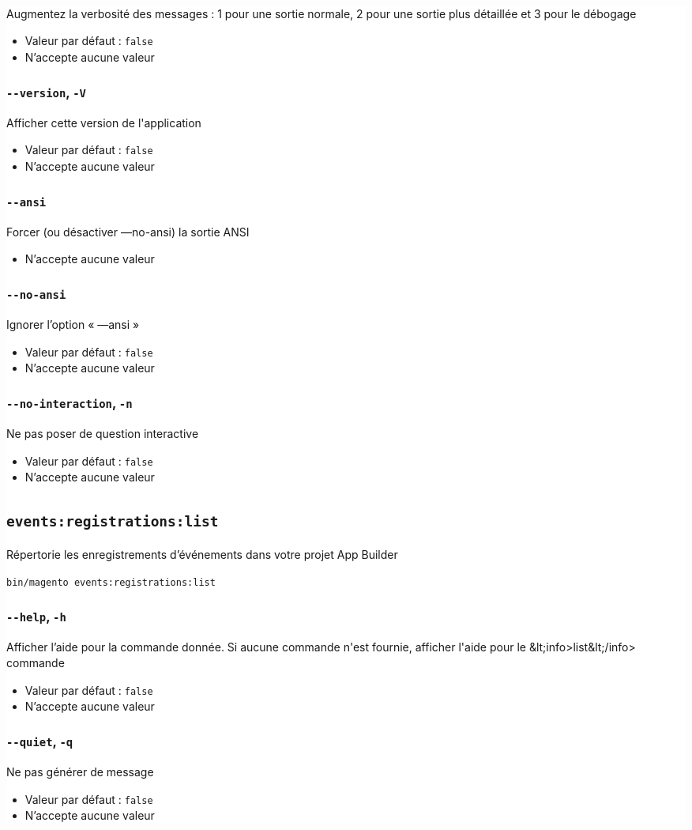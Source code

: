 Augmentez la verbosité des messages : 1 pour une sortie normale, 2 pour une sortie plus détaillée et 3 pour le débogage

- Valeur par défaut : `false`
- N’accepte aucune valeur

### `--version`, `-V`

Afficher cette version de l&#39;application

- Valeur par défaut : `false`
- N’accepte aucune valeur

### `--ansi`

Forcer (ou désactiver —no-ansi) la sortie ANSI

- N’accepte aucune valeur

### `--no-ansi`

Ignorer l’option « —ansi »

- Valeur par défaut : `false`
- N’accepte aucune valeur

### `--no-interaction`, `-n`

Ne pas poser de question interactive

- Valeur par défaut : `false`
- N’accepte aucune valeur


## `events:registrations:list`

Répertorie les enregistrements d’événements dans votre projet App Builder

```bash
bin/magento events:registrations:list
```

### `--help`, `-h`

Afficher l’aide pour la commande donnée. Si aucune commande n&#39;est fournie, afficher l&#39;aide pour le \&lt;info>list\&lt;/info> commande

- Valeur par défaut : `false`
- N’accepte aucune valeur

### `--quiet`, `-q`

Ne pas générer de message

- Valeur par défaut : `false`
- N’accepte aucune valeur
